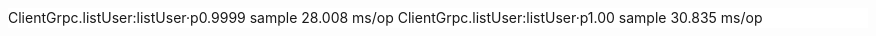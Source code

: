 ClientGrpc.listUser:listUser·p0.9999      sample          28.008           ms/op
ClientGrpc.listUser:listUser·p1.00        sample          30.835           ms/op
